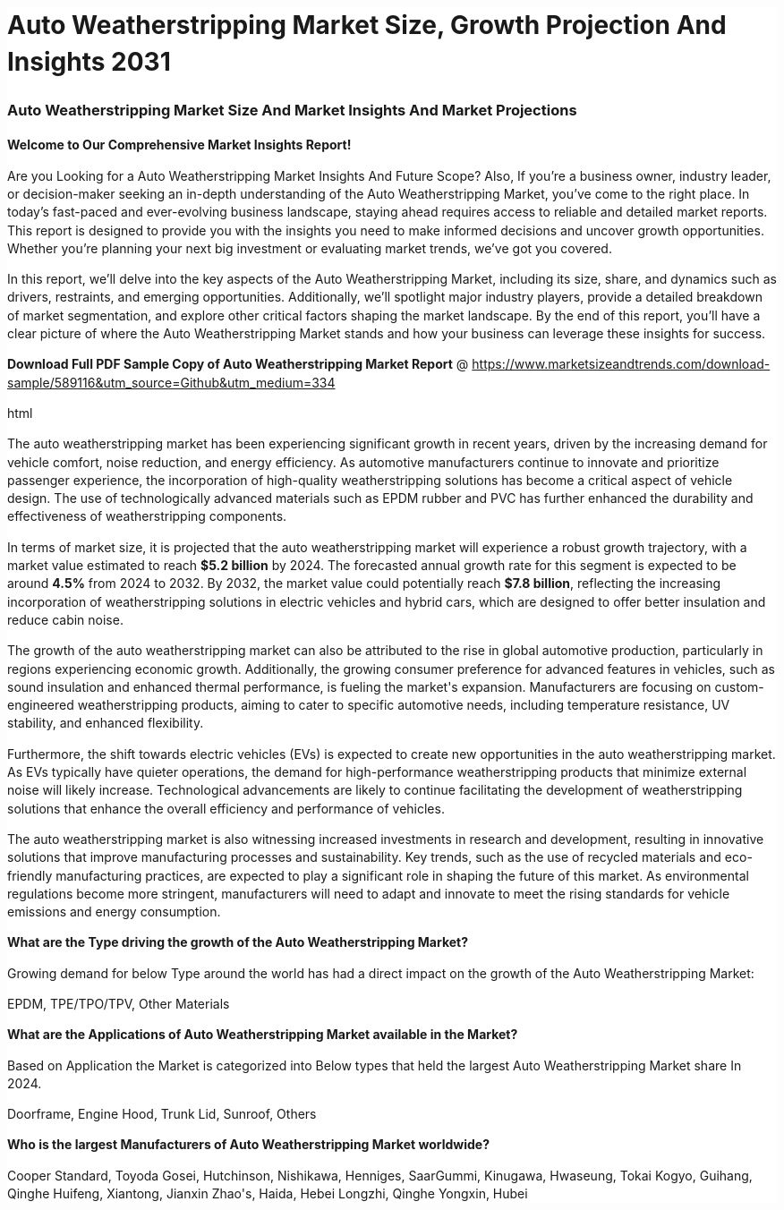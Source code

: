 <h1> Auto Weatherstripping Market Size, Growth Projection And Insights 2031</h1><div class="" data-test-id=""><h3><span class="">Auto Weatherstripping Market Size And Market Insights And Market Projections</span></h3></div><div class="" data-test-id=""><p><strong>Welcome to Our Comprehensive Market Insights Report!</strong></p><p>Are you Looking for a Auto Weatherstripping Market Insights And Future Scope? Also, If you&rsquo;re a business owner, industry leader, or decision-maker seeking an in-depth understanding of the Auto Weatherstripping Market, you&rsquo;ve come to the right place. In today&rsquo;s fast-paced and ever-evolving business landscape, staying ahead requires access to reliable and detailed market reports. This report is designed to provide you with the insights you need to make informed decisions and uncover growth opportunities. Whether you&rsquo;re planning your next big investment or evaluating market trends, we&rsquo;ve got you covered.</p><p>In this report, we&rsquo;ll delve into the key aspects of the Auto Weatherstripping Market, including its size, share, and dynamics such as drivers, restraints, and emerging opportunities. Additionally, we&rsquo;ll spotlight major industry players, provide a detailed breakdown of market segmentation, and explore other critical factors shaping the market landscape. By the end of this report, you&rsquo;ll have a clear picture of where the Auto Weatherstripping Market stands and how your business can leverage these insights for success.</p><p><strong>Download Full PDF Sample Copy of Auto Weatherstripping Market Report</strong> @ <a href="https://www.marketsizeandtrends.com/download-sample/589116&utm_source=Github&utm_medium=334" target="_blank">https://www.marketsizeandtrends.com/download-sample/589116&utm_source=Github&utm_medium=334</a></p></div><div class="" data-test-id=""><p><span class="">html<p>The auto weatherstripping market has been experiencing significant growth in recent years, driven by the increasing demand for vehicle comfort, noise reduction, and energy efficiency. As automotive manufacturers continue to innovate and prioritize passenger experience, the incorporation of high-quality weatherstripping solutions has become a critical aspect of vehicle design. The use of technologically advanced materials such as EPDM rubber and PVC has further enhanced the durability and effectiveness of weatherstripping components.</p><p>In terms of market size, it is projected that the auto weatherstripping market will experience a robust growth trajectory, with a market value estimated to reach <strong>$5.2 billion</strong> by 2024. The forecasted annual growth rate for this segment is expected to be around <strong>4.5%</strong> from 2024 to 2032. By 2032, the market value could potentially reach <strong>$7.8 billion</strong>, reflecting the increasing incorporation of weatherstripping solutions in electric vehicles and hybrid cars, which are designed to offer better insulation and reduce cabin noise.</p><p style="text-align: center;"><strong></strong></p><p>The growth of the auto weatherstripping market can also be attributed to the rise in global automotive production, particularly in regions experiencing economic growth. Additionally, the growing consumer preference for advanced features in vehicles, such as sound insulation and enhanced thermal performance, is fueling the market's expansion. Manufacturers are focusing on custom-engineered weatherstripping products, aiming to cater to specific automotive needs, including temperature resistance, UV stability, and enhanced flexibility.</p><p>Furthermore, the shift towards electric vehicles (EVs) is expected to create new opportunities in the auto weatherstripping market. As EVs typically have quieter operations, the demand for high-performance weatherstripping products that minimize external noise will likely increase. Technological advancements are likely to continue facilitating the development of weatherstripping solutions that enhance the overall efficiency and performance of vehicles.</p><p>The auto weatherstripping market is also witnessing increased investments in research and development, resulting in innovative solutions that improve manufacturing processes and sustainability. Key trends, such as the use of recycled materials and eco-friendly manufacturing practices, are expected to play a significant role in shaping the future of this market. As environmental regulations become more stringent, manufacturers will need to adapt and innovate to meet the rising standards for vehicle emissions and energy consumption.</p></span></p><p><strong><span class="">What are the&nbsp;Type driving the growth of the Auto Weatherstripping Market?</span></strong></p></div><div class="" data-test-id=""><p><span class="">Growing demand for below Type around the world has had a direct impact on the growth of the Auto Weatherstripping Market:</span></p></div><div class="" data-test-id=""><p>EPDM, TPE/TPO/TPV, Other Materials</p><p><span class=""><strong>What are the&nbsp;Applications&nbsp;of Auto Weatherstripping Market available in the Market?</strong></span></p></div><div class="" data-test-id=""><p><span class="">Based on Application the Market is categorized into Below types that held the largest Auto Weatherstripping Market share In 2024.</span></p></div><div class="" data-test-id=""><p><span class="">Doorframe, Engine Hood, Trunk Lid, Sunroof, Others</span></p><p><span class=""><strong>Who is the largest Manufacturers of Auto Weatherstripping Market worldwide?</strong></span></p></div><div class="" data-test-id=""><p><span class="">Cooper Standard, Toyoda Gosei, Hutchinson, Nishikawa, Henniges, SaarGummi, Kinugawa, Hwaseung, Tokai Kogyo, Guihang, Qinghe Huifeng, Xiantong, Jianxin Zhao's, Haida, Hebei Longzhi, Qinghe Yongxin, Hubei